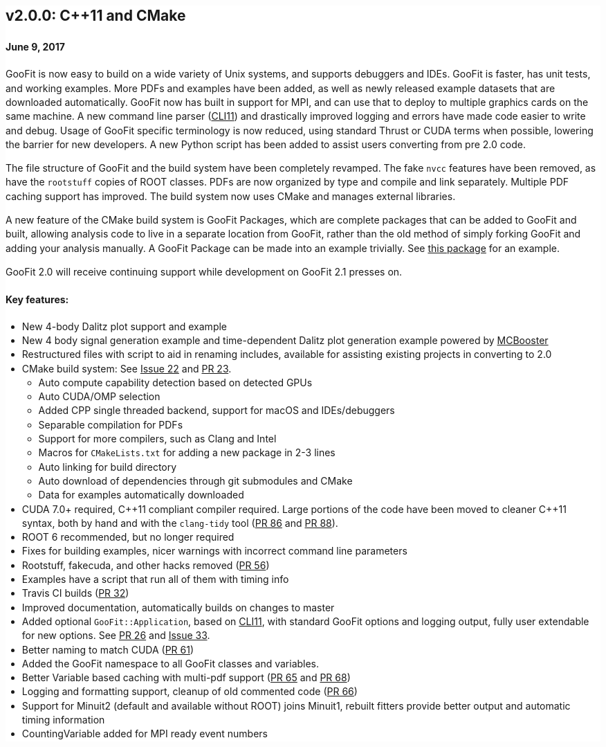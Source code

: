 [#92]: https://github.com/GooFit/GooFit/pull/92
[#93]: https://github.com/GooFit/GooFit/pull/93
[#98]: https://github.com/GooFit/GooFit/pull/98
[#99]: https://github.com/GooFit/GooFit/pull/99
[#102]: https://github.com/GooFit/GooFit/pull/102
[#104]: https://github.com/GooFit/GooFit/pull/104
[#109]: https://github.com/GooFit/GooFit/pull/106
[#107]: https://github.com/GooFit/GooFit/pull/107
[#113]: https://github.com/GooFit/GooFit/pull/113
[#114]: https://github.com/GooFit/GooFit/pull/114
[#115]: https://github.com/GooFit/GooFit/pull/115
[#117]: https://github.com/GooFit/GooFit/pull/117
[#118]: https://github.com/GooFit/GooFit/pull/118
[#119]: https://github.com/GooFit/GooFit/pull/119
[#120]: https://github.com/GooFit/GooFit/pull/120
[#122]: https://github.com/GooFit/GooFit/pull/122
[#123]: https://github.com/GooFit/GooFit/pull/123
[#124]: https://github.com/GooFit/GooFit/pull/124
[#126]: https://github.com/GooFit/GooFit/pull/126
[#128]: https://github.com/GooFit/GooFit/pull/128
[#130]: https://github.com/GooFit/GooFit/pull/130


## v2.0.0: C++11 and CMake
#### June 9, 2017

GooFit is now easy to build on a wide variety of Unix systems, and supports debuggers and IDEs. GooFit is faster, has unit tests, and working examples. More PDFs and examples have been added, as well as newly released example datasets that are downloaded automatically. GooFit now has built in support for MPI, and can use that to deploy to multiple graphics cards on the same machine. A new command line parser ([CLI11]) and drastically improved logging and errors have made code easier to write and debug. Usage of GooFit specific terminology is now reduced, using standard Thrust or CUDA terms when possible, lowering the barrier for new developers. A new Python script has been added to assist users converting from pre 2.0 code.

The file structure of GooFit and the build system have been completely revamped. The fake `nvcc` features have been removed, as have the `rootstuff` copies of ROOT classes. PDFs are now organized by type and compile and link separately. Multiple PDF caching support has improved.  The build system now uses CMake and manages external libraries.

A new feature of the CMake build system is GooFit Packages, which are complete packages that can be added to GooFit and built, allowing analysis code to live in a separate location from GooFit, rather than the old method of simply forking GooFit and adding your analysis manually. A GooFit Package can be made into an example trivially. See [this package](https://github.com/maddocbf/goofit_KKPiPi) for an example.

GooFit 2.0 will receive continuing support while development on GooFit 2.1 presses on.

#### Key features:

* New 4-body Dalitz plot support and example
* New 4 body signal generation example and time-dependent Dalitz plot generation example powered by [MCBooster](https://github.com/MultithreadCorner/MCBooster)
* Restructured files with script to aid in renaming includes, available for assisting existing projects in converting to 2.0
* CMake build system: See [Issue 22](https://github.com/GooFit/GooFit/issues/22) and [PR 23](https://github.com/GooFit/GooFit/pull/23).
	* Auto compute capability detection based on detected GPUs
	* Auto CUDA/OMP selection
	* Added CPP single threaded backend, support for macOS and IDEs/debuggers
	* Separable compilation for PDFs
	* Support for more compilers, such as Clang and Intel
	* Macros for `CMakeLists.txt` for adding a new package in 2-3 lines
	* Auto linking for build directory
	* Auto download of dependencies through git submodules and CMake
	* Data for examples automatically downloaded
* CUDA 7.0+ required, C++11 compliant compiler required. Large portions of the code have been moved to cleaner C++11 syntax, both by hand and with the `clang-tidy` tool ([PR 86](https://github.com/GooFit/GooFit/pull/88) and [PR 88](https://github.com/GooFit/GooFit/pull/88)).
* ROOT 6 recommended, but no longer required
* Fixes for building examples, nicer warnings with incorrect command line parameters
* Rootstuff, fakecuda, and other hacks removed ([PR 56](https://github.com/GooFit/GooFit/pull/56))
* Examples have a script that run all of them with timing info
* Travis CI builds ([PR 32](https://github.com/GooFit/GooFit/pull/32))
* Improved documentation, automatically builds on changes to master
* Added optional `GooFit::Application`, based on [CLI11](https://github.com/CLIUtils/CLI11), with standard GooFit options and logging output, fully user extendable for new options. See [PR 26](https://github.com/GooFit/GooFit/pull/36) and [Issue 33](https://github.com/GooFit/GooFit/issues/33).
* Better naming to match CUDA ([PR 61](https://github.com/GooFit/GooFit/pull/61))
* Added the GooFit namespace to all GooFit classes and variables.
* Better Variable based caching with multi-pdf support ([PR 65](https://github.com/GooFit/GooFit/pull/65) and [PR 68](https://github.com/GooFit/GooFit/pull/68))
* Logging and formatting support, cleanup of old commented code ([PR 66](/GooFit/GooFit/pull/66))
* Support for Minuit2 (default and available without ROOT) joins Minuit1, rebuilt fitters provide better output and automatic timing information
* CountingVariable added for MPI ready event numbers

[#218]: https://github.com/GooFit/GooFit/pull/218
[#209]: https://github.com/GooFit/GooFit/pull/209
[#240]: https://github.com/GooFit/GooFit/pull/240
[#241]: https://github.com/GooFit/GooFit/pull/241
[#196]: https://github.com/GooFit/GooFit/pull/196
[#200]: https://github.com/GooFit/GooFit/pull/200
[#207]: https://github.com/GooFit/GooFit/pull/207
[#223]: https://github.com/GooFit/GooFit/pull/223
[#224]: https://github.com/GooFit/GooFit/pull/224
[#225]: https://github.com/GooFit/GooFit/pull/225
[#229]: https://github.com/GooFit/GooFit/pull/229
[#232]: https://github.com/GooFit/GooFit/pull/232
[#190]: https://github.com/GooFit/GooFit/pull/190
[#191]: https://github.com/GooFit/GooFit/pull/191
[#192]: https://github.com/GooFit/GooFit/pull/192
[#193]: https://github.com/GooFit/GooFit/pull/193
[#194]: https://github.com/GooFit/GooFit/pull/194
[#195]: https://github.com/GooFit/GooFit/pull/195
[#176]: https://github.com/GooFit/GooFit/pull/176
[#177]: https://github.com/GooFit/GooFit/pull/177
[#178]: https://github.com/GooFit/GooFit/pull/178
[#179]: https://github.com/GooFit/GooFit/pull/179
[#180]: https://github.com/GooFit/GooFit/pull/180
[#181]: https://github.com/GooFit/GooFit/pull/181
[#183]: https://github.com/GooFit/GooFit/pull/183
[#184]: https://github.com/GooFit/GooFit/pull/184
[#185]: https://github.com/GooFit/GooFit/pull/185
[#188]: https://github.com/GooFit/GooFit/pull/188
[#189]: https://github.com/GooFit/GooFit/pull/189
[#125]: https://github.com/GooFit/GooFit/pull/125
[#148]: https://github.com/GooFit/GooFit/pull/148
[#151]: https://github.com/GooFit/GooFit/pull/151
[#154]: https://github.com/GooFit/GooFit/pull/154
[#159]: https://github.com/GooFit/GooFit/pull/159
[#160]: https://github.com/GooFit/GooFit/pull/160
[#163]: https://github.com/GooFit/GooFit/pull/163
[#164]: https://github.com/GooFit/GooFit/pull/164
[#165]: https://github.com/GooFit/GooFit/pull/165
[#166]: https://github.com/GooFit/GooFit/pull/166
[#167]: https://github.com/GooFit/GooFit/pull/167
[#169]: https://github.com/GooFit/GooFit/pull/169
[#172]: https://github.com/GooFit/GooFit/pull/172
[#174]: https://github.com/GooFit/GooFit/pull/174
[#139]: https://github.com/GooFit/GooFit/pull/139
[#140]: https://github.com/GooFit/GooFit/pull/140
[#141]: https://github.com/GooFit/GooFit/pull/141
[#142]: https://github.com/GooFit/GooFit/pull/142
[#143]: https://github.com/GooFit/GooFit/pull/143
[#144]: https://github.com/GooFit/GooFit/pull/144
[#145]: https://github.com/GooFit/GooFit/pull/145
[#146]: https://github.com/GooFit/GooFit/pull/146
[#149]: https://github.com/GooFit/GooFit/pull/149
[#133]: https://github.com/GooFit/GooFit/pull/133
[#134]: https://github.com/GooFit/GooFit/pull/134
[#136]: https://github.com/GooFit/GooFit/pull/136
[#138]: https://github.com/GooFit/GooFit/pull/138
[#131]: https://github.com/GooFit/GooFit/pull/131
[2437af9]: https://github.com/GooFit/GooFit/commit/2437af9958e8534aa299b754a4e4361ae18d5301
[CLI11]: https://github.com/CLIUtils/CLI11